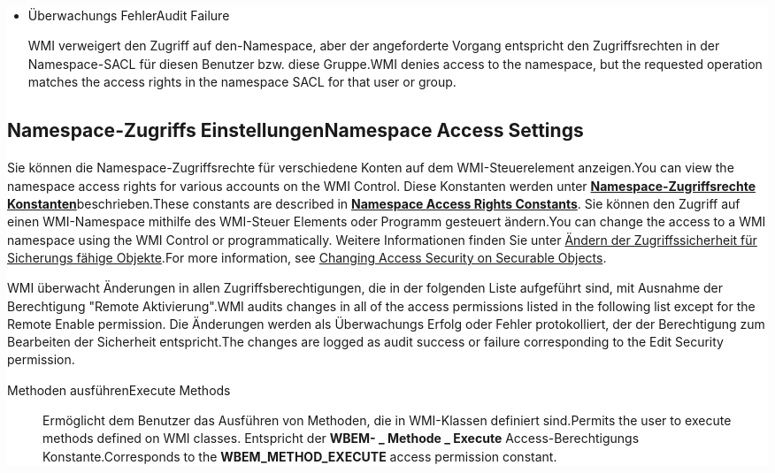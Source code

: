 -   <span data-ttu-id="30514-150">Überwachungs Fehler</span><span class="sxs-lookup"><span data-stu-id="30514-150">Audit Failure</span></span>

    <span data-ttu-id="30514-151">WMI verweigert den Zugriff auf den-Namespace, aber der angeforderte Vorgang entspricht den Zugriffsrechten in der Namespace-SACL für diesen Benutzer bzw. diese Gruppe.</span><span class="sxs-lookup"><span data-stu-id="30514-151">WMI denies access to the namespace, but the requested operation matches the access rights in the namespace SACL for that user or group.</span></span>

## <a name="namespace-access-settings"></a><span data-ttu-id="30514-152">Namespace-Zugriffs Einstellungen</span><span class="sxs-lookup"><span data-stu-id="30514-152">Namespace Access Settings</span></span>

<span data-ttu-id="30514-153">Sie können die Namespace-Zugriffsrechte für verschiedene Konten auf dem WMI-Steuerelement anzeigen.</span><span class="sxs-lookup"><span data-stu-id="30514-153">You can view the namespace access rights for various accounts on the WMI Control.</span></span> <span data-ttu-id="30514-154">Diese Konstanten werden unter [**Namespace-Zugriffsrechte Konstanten**](namespace-access-rights-constants.md)beschrieben.</span><span class="sxs-lookup"><span data-stu-id="30514-154">These constants are described in [**Namespace Access Rights Constants**](namespace-access-rights-constants.md).</span></span> <span data-ttu-id="30514-155">Sie können den Zugriff auf einen WMI-Namespace mithilfe des WMI-Steuer Elements oder Programm gesteuert ändern.</span><span class="sxs-lookup"><span data-stu-id="30514-155">You can change the access to a WMI namespace using the WMI Control or programmatically.</span></span> <span data-ttu-id="30514-156">Weitere Informationen finden Sie unter [Ändern der Zugriffssicherheit für Sicherungs fähige Objekte](changing-access-security-on-securable-objects.md).</span><span class="sxs-lookup"><span data-stu-id="30514-156">For more information, see [Changing Access Security on Securable Objects](changing-access-security-on-securable-objects.md).</span></span>

<span data-ttu-id="30514-157">WMI überwacht Änderungen in allen Zugriffsberechtigungen, die in der folgenden Liste aufgeführt sind, mit Ausnahme der Berechtigung "Remote Aktivierung".</span><span class="sxs-lookup"><span data-stu-id="30514-157">WMI audits changes in all of the access permissions listed in the following list except for the Remote Enable permission.</span></span> <span data-ttu-id="30514-158">Die Änderungen werden als Überwachungs Erfolg oder Fehler protokolliert, der der Berechtigung zum Bearbeiten der Sicherheit entspricht.</span><span class="sxs-lookup"><span data-stu-id="30514-158">The changes are logged as audit success or failure corresponding to the Edit Security permission.</span></span>

<dl> <dt>

<span data-ttu-id="30514-159"><span id="Execute_Methods"></span><span id="execute_methods"></span><span id="EXECUTE_METHODS"></span>Methoden ausführen</span><span class="sxs-lookup"><span data-stu-id="30514-159"><span id="Execute_Methods"></span><span id="execute_methods"></span><span id="EXECUTE_METHODS"></span>Execute Methods</span></span>
</dt> <dd>

<span data-ttu-id="30514-160">Ermöglicht dem Benutzer das Ausführen von Methoden, die in WMI-Klassen definiert sind.</span><span class="sxs-lookup"><span data-stu-id="30514-160">Permits the user to execute methods defined on WMI classes.</span></span> <span data-ttu-id="30514-161">Entspricht der **WBEM- \_ Methode \_ Execute** Access-Berechtigungs Konstante.</span><span class="sxs-lookup"><span data-stu-id="30514-161">Corresponds to the **WBEM\_METHOD\_EXECUTE** access permission constant.</span></span>

</dd> <dt>
